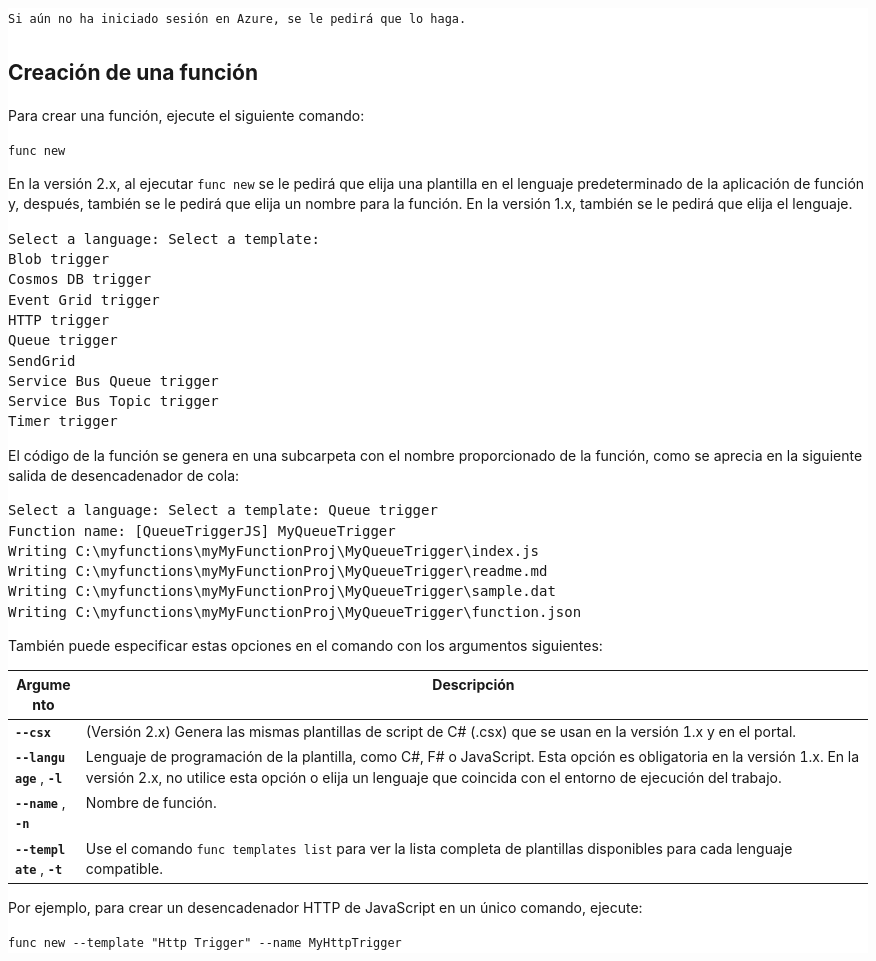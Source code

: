     Si aún no ha iniciado sesión en Azure, se le pedirá que lo haga.

## <a name="create-a-function"></a><a name="create-func"></a>Creación de una función

Para crear una función, ejecute el siguiente comando:

```
func new
```

En la versión 2.x, al ejecutar `func new` se le pedirá que elija una plantilla en el lenguaje predeterminado de la aplicación de función y, después, también se le pedirá que elija un nombre para la función. En la versión 1.x, también se le pedirá que elija el lenguaje.

<pre>
Select a language: Select a template:
Blob trigger
Cosmos DB trigger
Event Grid trigger
HTTP trigger
Queue trigger
SendGrid
Service Bus Queue trigger
Service Bus Topic trigger
Timer trigger
</pre>

El código de la función se genera en una subcarpeta con el nombre proporcionado de la función, como se aprecia en la siguiente salida de desencadenador de cola:

<pre>
Select a language: Select a template: Queue trigger
Function name: [QueueTriggerJS] MyQueueTrigger
Writing C:\myfunctions\myMyFunctionProj\MyQueueTrigger\index.js
Writing C:\myfunctions\myMyFunctionProj\MyQueueTrigger\readme.md
Writing C:\myfunctions\myMyFunctionProj\MyQueueTrigger\sample.dat
Writing C:\myfunctions\myMyFunctionProj\MyQueueTrigger\function.json
</pre>

También puede especificar estas opciones en el comando con los argumentos siguientes:

| Argumento     | Descripción                            |
| ------------------------------------------ | -------------------------------------- |
| **`--csx`** | (Versión 2.x) Genera las mismas plantillas de script de C# (.csx) que se usan en la versión 1.x y en el portal. |
| **`--language`** , **`-l`**| Lenguaje de programación de la plantilla, como C#, F# o JavaScript. Esta opción es obligatoria en la versión 1.x. En la versión 2.x, no utilice esta opción o elija un lenguaje que coincida con el entorno de ejecución del trabajo. |
| **`--name`** , **`-n`** | Nombre de función. |
| **`--template`** , **`-t`** | Use el comando `func templates list` para ver la lista completa de plantillas disponibles para cada lenguaje compatible.   |

Por ejemplo, para crear un desencadenador HTTP de JavaScript en un único comando, ejecute:

```
func new --template "Http Trigger" --name MyHttpTrigger
```


[Azure Functions Core Tools]: https://www.npmjs.com/package/azure-functions-core-tools
[Azure Portal]: https://portal.azure.com 
[Node.js]: https://docs.npmjs.com/getting-started/installing-node#osx-or-windows
[`FUNCTIONS_WORKER_RUNTIME`]: functions-app-settings.md#functions_worker_runtime
[`AzureWebJobsStorage`]: functions-app-settings.md#azurewebjobsstorage
[conjuntos de extensión]: functions-bindings-register.md#extension-bundles